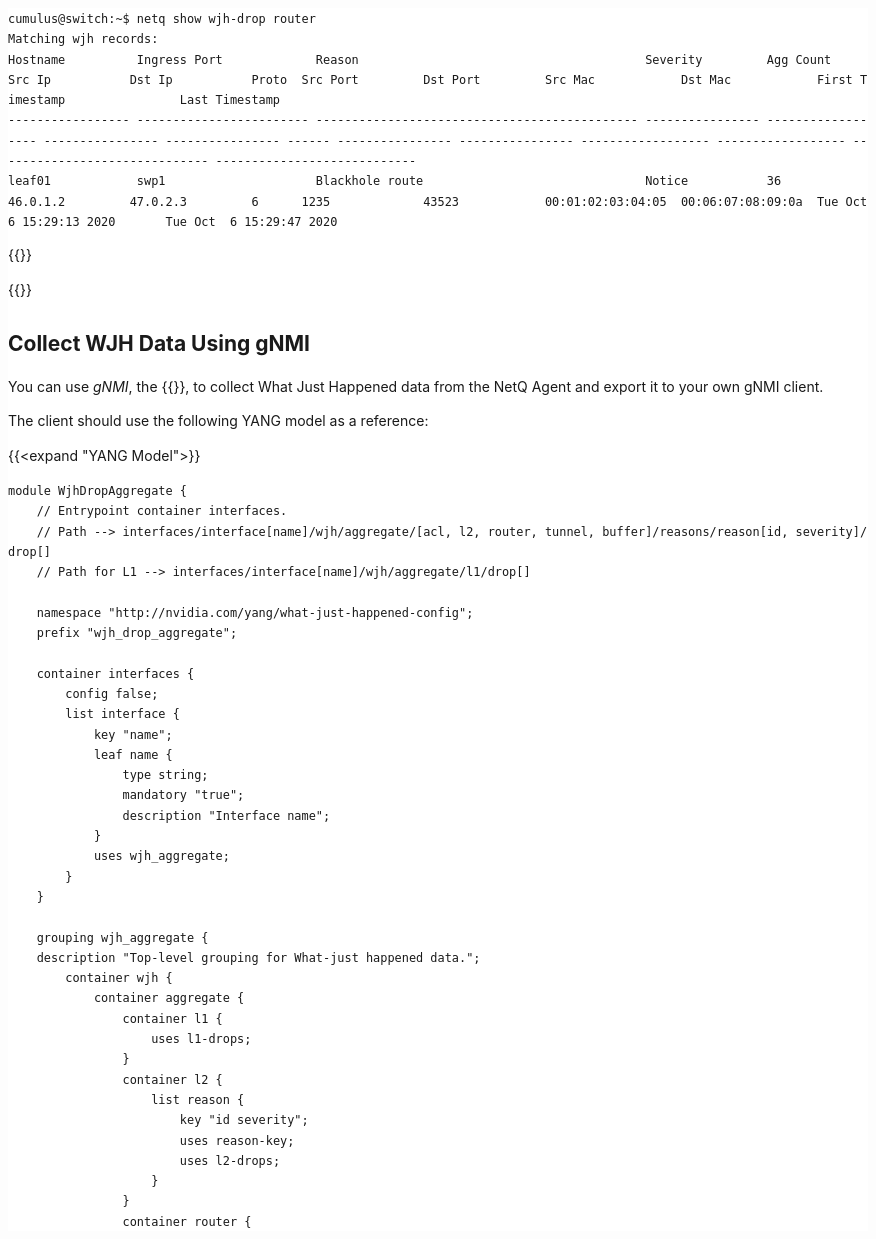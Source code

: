 ```
cumulus@switch:~$ netq show wjh-drop router
Matching wjh records:
Hostname          Ingress Port             Reason                                        Severity         Agg Count          Src Ip           Dst Ip           Proto  Src Port         Dst Port         Src Mac            Dst Mac            First Timestamp                Last Timestamp
----------------- ------------------------ --------------------------------------------- ---------------- ------------------ ---------------- ---------------- ------ ---------------- ---------------- ------------------ ------------------ ------------------------------ ----------------------------
leaf01            swp1                     Blackhole route                               Notice           36                 46.0.1.2         47.0.2.3         6      1235             43523            00:01:02:03:04:05  00:06:07:08:09:0a  Tue Oct  6 15:29:13 2020       Tue Oct  6 15:29:47 2020
```

{{</tab>}}

{{</tabs>}}

## Collect WJH Data Using gNMI

You can use *gNMI*, the {{<exlink url="https://github.com/openconfig/gnmi" text="gRPC network management interface">}}, to collect What Just Happened data from the NetQ Agent and export it to your own gNMI client.

The client should use the following YANG model as a reference:

{{<expand "YANG Model">}}

```
module WjhDropAggregate {
    // Entrypoint container interfaces.
    // Path --> interfaces/interface[name]/wjh/aggregate/[acl, l2, router, tunnel, buffer]/reasons/reason[id, severity]/drop[]
    // Path for L1 --> interfaces/interface[name]/wjh/aggregate/l1/drop[]

    namespace "http://nvidia.com/yang/what-just-happened-config";
    prefix "wjh_drop_aggregate";

    container interfaces {
        config false;
        list interface {
            key "name";
            leaf name {
                type string;
                mandatory "true";
                description "Interface name";
            }
            uses wjh_aggregate;
        }
    }

    grouping wjh_aggregate {
    description "Top-level grouping for What-just happened data.";
        container wjh {
            container aggregate {
                container l1 {
                    uses l1-drops;
                }
                container l2 {
                    list reason {
                        key "id severity";
                        uses reason-key;
                        uses l2-drops;
                    }
                }
                container router {
```